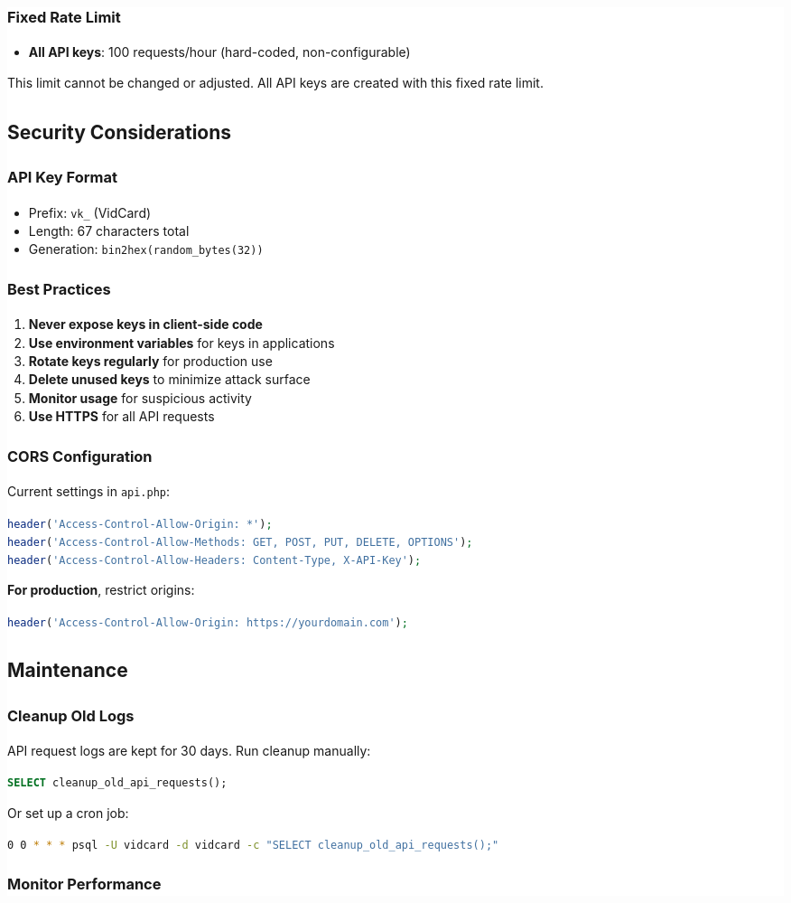 ### Fixed Rate Limit

- **All API keys**: 100 requests/hour (hard-coded, non-configurable)

This limit cannot be changed or adjusted. All API keys are created with this fixed rate limit.

## Security Considerations

### API Key Format
- Prefix: `vk_` (VidCard)
- Length: 67 characters total
- Generation: `bin2hex(random_bytes(32))`

### Best Practices

1. **Never expose keys in client-side code**
2. **Use environment variables** for keys in applications
3. **Rotate keys regularly** for production use
4. **Delete unused keys** to minimize attack surface
5. **Monitor usage** for suspicious activity
6. **Use HTTPS** for all API requests

### CORS Configuration

Current settings in `api.php`:
```php
header('Access-Control-Allow-Origin: *');
header('Access-Control-Allow-Methods: GET, POST, PUT, DELETE, OPTIONS');
header('Access-Control-Allow-Headers: Content-Type, X-API-Key');
```

**For production**, restrict origins:
```php
header('Access-Control-Allow-Origin: https://yourdomain.com');
```

## Maintenance

### Cleanup Old Logs

API request logs are kept for 30 days. Run cleanup manually:

```sql
SELECT cleanup_old_api_requests();
```

Or set up a cron job:
```bash
0 0 * * * psql -U vidcard -d vidcard -c "SELECT cleanup_old_api_requests();"
```

### Monitor Performance
